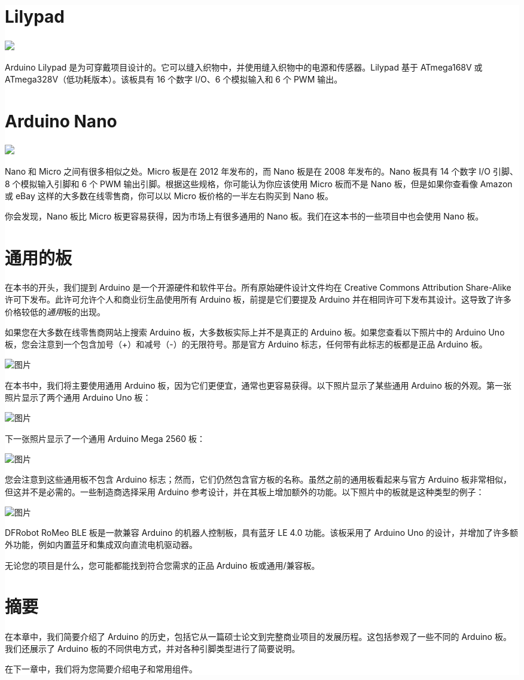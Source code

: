 # Lilypad

![](img/b9e0695c-6561-4a7a-9f51-784465949910.png)

Arduino Lilypad 是为可穿戴项目设计的。它可以缝入织物中，并使用缝入织物中的电源和传感器。Lilypad 基于 ATmega168V 或 ATmega328V（低功耗版本）。该板具有 16 个数字 I/O、6 个模拟输入和 6 个 PWM 输出。

# Arduino Nano

![](img/6b7ff39d-169d-4197-ae96-411f0efc126e.png)

Nano 和 Micro 之间有很多相似之处。Micro 板是在 2012 年发布的，而 Nano 板是在 2008 年发布的。Nano 板具有 14 个数字 I/O 引脚、8 个模拟输入引脚和 6 个 PWM 输出引脚。根据这些规格，你可能认为你应该使用 Micro 板而不是 Nano 板，但是如果你查看像 Amazon 或 eBay 这样的大多数在线零售商，你可以以 Micro 板价格的一半左右购买到 Nano 板。

你会发现，Nano 板比 Micro 板更容易获得，因为市场上有很多通用的 Nano 板。我们在这本书的一些项目中也会使用 Nano 板。

# 通用的板

在本书的开头，我们提到 Arduino 是一个开源硬件和软件平台。所有原始硬件设计文件均在 Creative Commons Attribution Share-Alike 许可下发布。此许可允许个人和商业衍生品使用所有 Arduino 板，前提是它们要提及 Arduino 并在相同许可下发布其设计。这导致了许多价格较低的*通用*板的出现。

如果您在大多数在线零售商网站上搜索 Arduino 板，大多数板实际上并不是真正的 Arduino 板。如果您查看以下照片中的 Arduino Uno 板，您会注意到一个包含加号（+）和减号（-）的无限符号。那是官方 Arduino 标志，任何带有此标志的板都是正品 Arduino 板。

![图片](img/ff87bbf9-aeaf-483c-b0ed-db3f5e7b6add.png)

在本书中，我们将主要使用通用 Arduino 板，因为它们更便宜，通常也更容易获得。以下照片显示了某些通用 Arduino 板的外观。第一张照片显示了两个通用 Arduino Uno 板：

![图片](img/91ee1d71-c069-40ce-97a8-18532fa3c8f7.png)

下一张照片显示了一个通用 Arduino Mega 2560 板：

![图片](img/83c33232-976b-4985-bde4-8e5ec948a3f8.png)

您会注意到这些通用板不包含 Arduino 标志；然而，它们仍然包含官方板的名称。虽然之前的通用板看起来与官方 Arduino 板非常相似，但这并不是必需的。一些制造商选择采用 Arduino 参考设计，并在其板上增加额外的功能。以下照片中的板就是这种类型的例子：

![图片](img/aa948e91-d117-4625-b226-bf74059b5451.png)

DFRobot RoMeo BLE 板是一款兼容 Arduino 的机器人控制板，具有蓝牙 LE 4.0 功能。该板采用了 Arduino Uno 的设计，并增加了许多额外功能，例如内置蓝牙和集成双向直流电机驱动器。

无论您的项目是什么，您可能都能找到符合您需求的正品 Arduino 板或通用/兼容板。

# 摘要

在本章中，我们简要介绍了 Arduino 的历史，包括它从一篇硕士论文到完整商业项目的发展历程。这包括参观了一些不同的 Arduino 板。我们还展示了 Arduino 板的不同供电方式，并对各种引脚类型进行了简要说明。

在下一章中，我们将为您简要介绍电子和常用组件。
